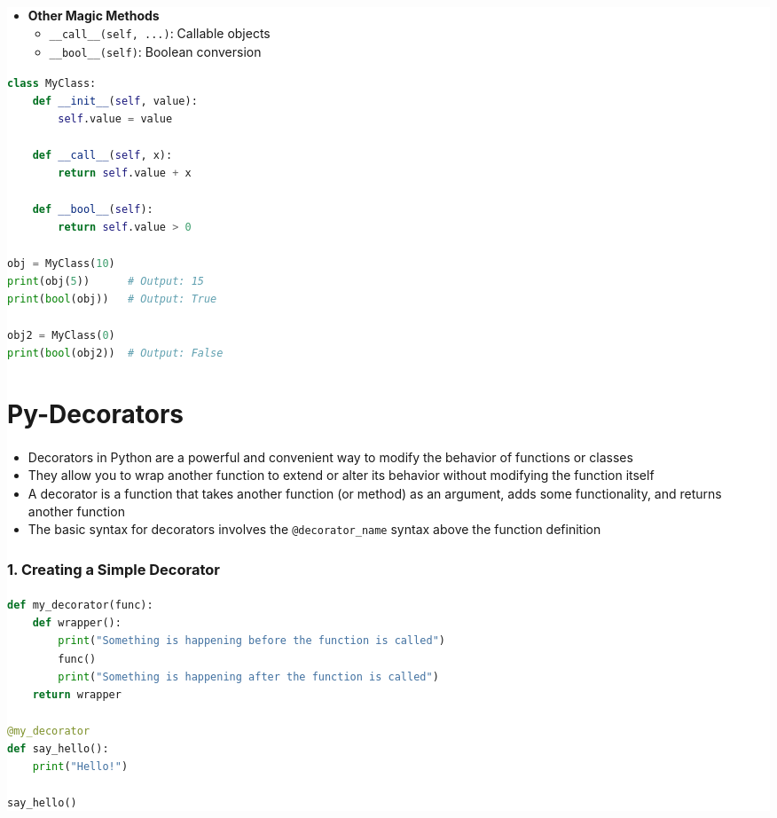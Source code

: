 
- **Other Magic Methods**
  - `__call__(self, ...)`: Callable objects
  - `__bool__(self)`: Boolean conversion

```python
class MyClass:
    def __init__(self, value):
        self.value = value

    def __call__(self, x):
        return self.value + x

    def __bool__(self):
        return self.value > 0

obj = MyClass(10)
print(obj(5))      # Output: 15
print(bool(obj))   # Output: True

obj2 = MyClass(0)
print(bool(obj2))  # Output: False
```


# Py-Decorators

- Decorators in Python are a powerful and convenient way to modify the behavior of functions or classes
- They allow you to wrap another function to extend or alter its behavior without modifying the function itself
- A decorator is a function that takes another function (or method) as an argument, adds some functionality, and returns another function
- The basic syntax for decorators involves the `@decorator_name` syntax above the function definition

### 1. Creating a Simple Decorator

```python
def my_decorator(func):
    def wrapper():
        print("Something is happening before the function is called")
        func()
        print("Something is happening after the function is called")
    return wrapper

@my_decorator
def say_hello():
    print("Hello!")

say_hello()
```
